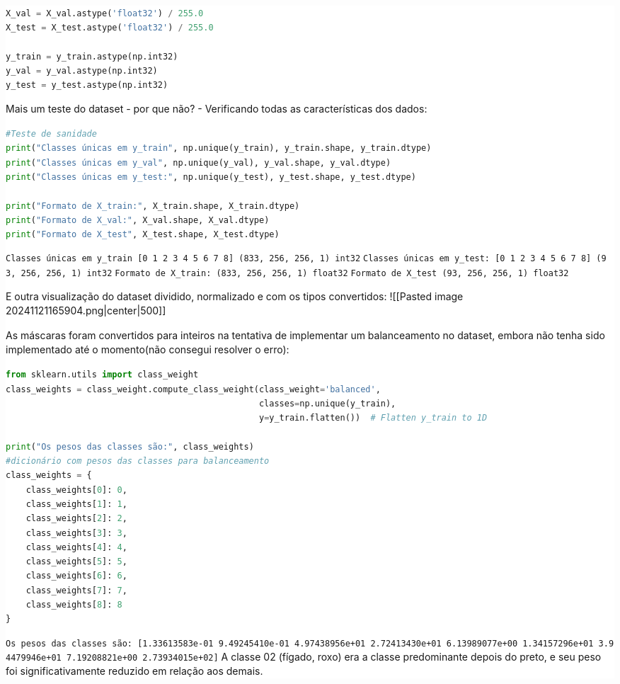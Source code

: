 ```python 
X_val = X_val.astype('float32') / 255.0
X_test = X_test.astype('float32') / 255.0

y_train = y_train.astype(np.int32)
y_val = y_val.astype(np.int32)
y_test = y_test.astype(np.int32)
```

Mais um teste do dataset - por que não? - Verificando todas as características dos dados:
```python
#Teste de sanidade
print("Classes únicas em y_train", np.unique(y_train), y_train.shape, y_train.dtype)
print("Classes únicas em y_val", np.unique(y_val), y_val.shape, y_val.dtype)
print("Classes únicas em y_test:", np.unique(y_test), y_test.shape, y_test.dtype)

print("Formato de X_train:", X_train.shape, X_train.dtype)
print("Formato de X_val:", X_val.shape, X_val.dtype)
print("Formato de X_test", X_test.shape, X_test.dtype)
```
`Classes únicas em y_train [0 1 2 3 4 5 6 7 8] (833, 256, 256, 1) int32` 
`Classes únicas em y_test: [0 1 2 3 4 5 6 7 8] (93, 256, 256, 1) int32` 
`Formato de X_train: (833, 256, 256, 1) float32` 
`Formato de X_test (93, 256, 256, 1) float32`

E outra visualização do dataset dividido, normalizado e com os tipos convertidos:
![[Pasted image 20241121165904.png|center|500]]

As máscaras foram convertidos para inteiros na tentativa de implementar um balanceamento no dataset, embora não tenha sido implementado até o momento(não consegui resolver o erro):
```python
from sklearn.utils import class_weight
class_weights = class_weight.compute_class_weight(class_weight='balanced',
                                                  classes=np.unique(y_train),
                                                  y=y_train.flatten())  # Flatten y_train to 1D

print("Os pesos das classes são:", class_weights)
#dicionário com pesos das classes para balanceamento
class_weights = {
    class_weights[0]: 0,
    class_weights[1]: 1,
    class_weights[2]: 2,
    class_weights[3]: 3,
    class_weights[4]: 4,
    class_weights[5]: 5,
    class_weights[6]: 6,
    class_weights[7]: 7,
    class_weights[8]: 8
}
```
`Os pesos das classes são: [1.33613583e-01 9.49245410e-01 4.97438956e+01 2.72413430e+01 6.13989077e+00 1.34157296e+01 3.94479946e+01 7.19208821e+00 2.73934015e+02]`
A classe 02 (fígado, roxo) era a classe predominante depois do preto, e seu peso foi significativamente reduzido em relação aos demais.
